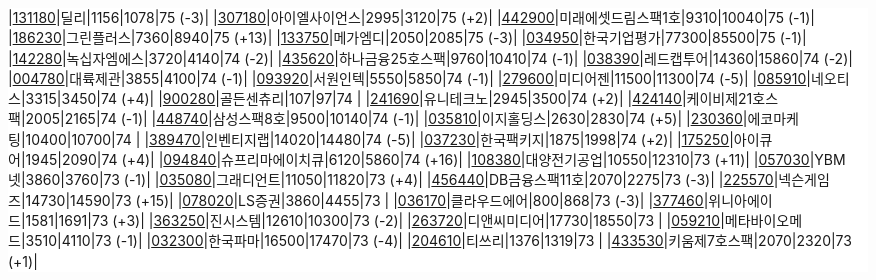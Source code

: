 |[131180](https://finance.daum.net/quotes/A131180)|딜리|1156|1078|75 (-3)|
|[307180](https://finance.daum.net/quotes/A307180)|아이엘사이언스|2995|3120|75 (+2)|
|[442900](https://finance.daum.net/quotes/A442900)|미래에셋드림스팩1호|9310|10040|75 (-1)|
|[186230](https://finance.daum.net/quotes/A186230)|그린플러스|7360|8940|75 (+13)|
|[133750](https://finance.daum.net/quotes/A133750)|메가엠디|2050|2085|75 (-3)|
|[034950](https://finance.daum.net/quotes/A034950)|한국기업평가|77300|85500|75 (-1)|
|[142280](https://finance.daum.net/quotes/A142280)|녹십자엠에스|3720|4140|74 (-2)|
|[435620](https://finance.daum.net/quotes/A435620)|하나금융25호스팩|9760|10410|74 (-1)|
|[038390](https://finance.daum.net/quotes/A038390)|레드캡투어|14360|15860|74 (-2)|
|[004780](https://finance.daum.net/quotes/A004780)|대륙제관|3855|4100|74 (-1)|
|[093920](https://finance.daum.net/quotes/A093920)|서원인텍|5550|5850|74 (-1)|
|[279600](https://finance.daum.net/quotes/A279600)|미디어젠|11500|11300|74 (-5)|
|[085910](https://finance.daum.net/quotes/A085910)|네오티스|3315|3450|74 (+4)|
|[900280](https://finance.daum.net/quotes/A900280)|골든센츄리|107|97|74 |
|[241690](https://finance.daum.net/quotes/A241690)|유니테크노|2945|3500|74 (+2)|
|[424140](https://finance.daum.net/quotes/A424140)|케이비제21호스팩|2005|2165|74 (-1)|
|[448740](https://finance.daum.net/quotes/A448740)|삼성스팩8호|9500|10140|74 (-1)|
|[035810](https://finance.daum.net/quotes/A035810)|이지홀딩스|2630|2830|74 (+5)|
|[230360](https://finance.daum.net/quotes/A230360)|에코마케팅|10400|10700|74 |
|[389470](https://finance.daum.net/quotes/A389470)|인벤티지랩|14020|14480|74 (-5)|
|[037230](https://finance.daum.net/quotes/A037230)|한국팩키지|1875|1998|74 (+2)|
|[175250](https://finance.daum.net/quotes/A175250)|아이큐어|1945|2090|74 (+4)|
|[094840](https://finance.daum.net/quotes/A094840)|슈프리마에이치큐|6120|5860|74 (+16)|
|[108380](https://finance.daum.net/quotes/A108380)|대양전기공업|10550|12310|73 (+11)|
|[057030](https://finance.daum.net/quotes/A057030)|YBM넷|3860|3760|73 (-1)|
|[035080](https://finance.daum.net/quotes/A035080)|그래디언트|11050|11820|73 (+4)|
|[456440](https://finance.daum.net/quotes/A456440)|DB금융스팩11호|2070|2275|73 (-3)|
|[225570](https://finance.daum.net/quotes/A225570)|넥슨게임즈|14730|14590|73 (+15)|
|[078020](https://finance.daum.net/quotes/A078020)|LS증권|3860|4455|73 |
|[036170](https://finance.daum.net/quotes/A036170)|클라우드에어|800|868|73 (-3)|
|[377460](https://finance.daum.net/quotes/A377460)|위니아에이드|1581|1691|73 (+3)|
|[363250](https://finance.daum.net/quotes/A363250)|진시스템|12610|10300|73 (-2)|
|[263720](https://finance.daum.net/quotes/A263720)|디앤씨미디어|17730|18550|73 |
|[059210](https://finance.daum.net/quotes/A059210)|메타바이오메드|3510|4110|73 (-1)|
|[032300](https://finance.daum.net/quotes/A032300)|한국파마|16500|17470|73 (-4)|
|[204610](https://finance.daum.net/quotes/A204610)|티쓰리|1376|1319|73 |
|[433530](https://finance.daum.net/quotes/A433530)|키움제7호스팩|2070|2320|73 (+1)|